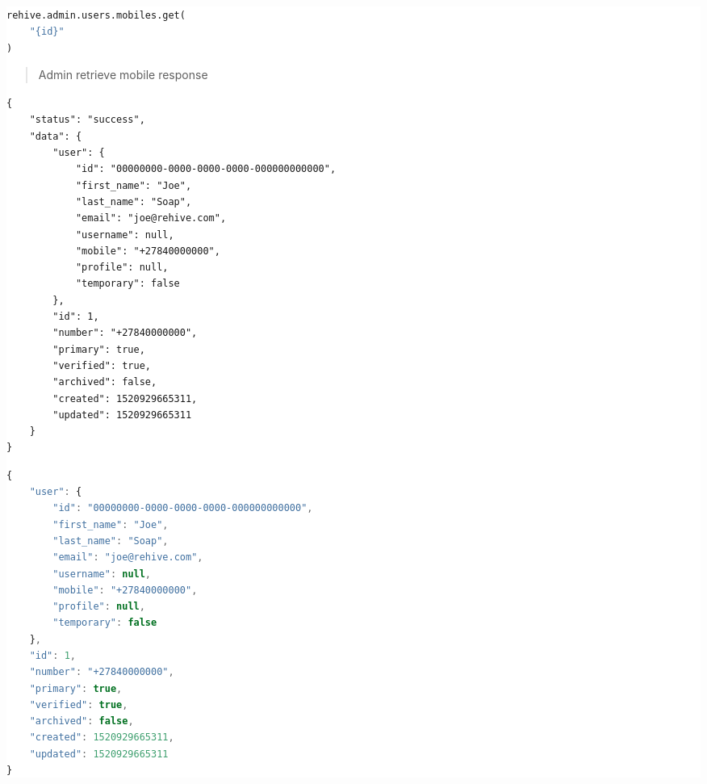 ```python
rehive.admin.users.mobiles.get(
    "{id}"
)
```

> Admin retrieve mobile response

```shell
{
    "status": "success",
    "data": {
        "user": {
            "id": "00000000-0000-0000-0000-000000000000",
            "first_name": "Joe",
            "last_name": "Soap",
            "email": "joe@rehive.com",
            "username": null,
            "mobile": "+27840000000",
            "profile": null,
            "temporary": false
        },
        "id": 1,
        "number": "+27840000000",
        "primary": true,
        "verified": true,
        "archived": false,
        "created": 1520929665311,
        "updated": 1520929665311
    }
}
```

```javascript
{
    "user": {
        "id": "00000000-0000-0000-0000-000000000000",
        "first_name": "Joe",
        "last_name": "Soap",
        "email": "joe@rehive.com",
        "username": null,
        "mobile": "+27840000000",
        "profile": null,
        "temporary": false
    },
    "id": 1,
    "number": "+27840000000",
    "primary": true,
    "verified": true,
    "archived": false,
    "created": 1520929665311,
    "updated": 1520929665311
}
```
